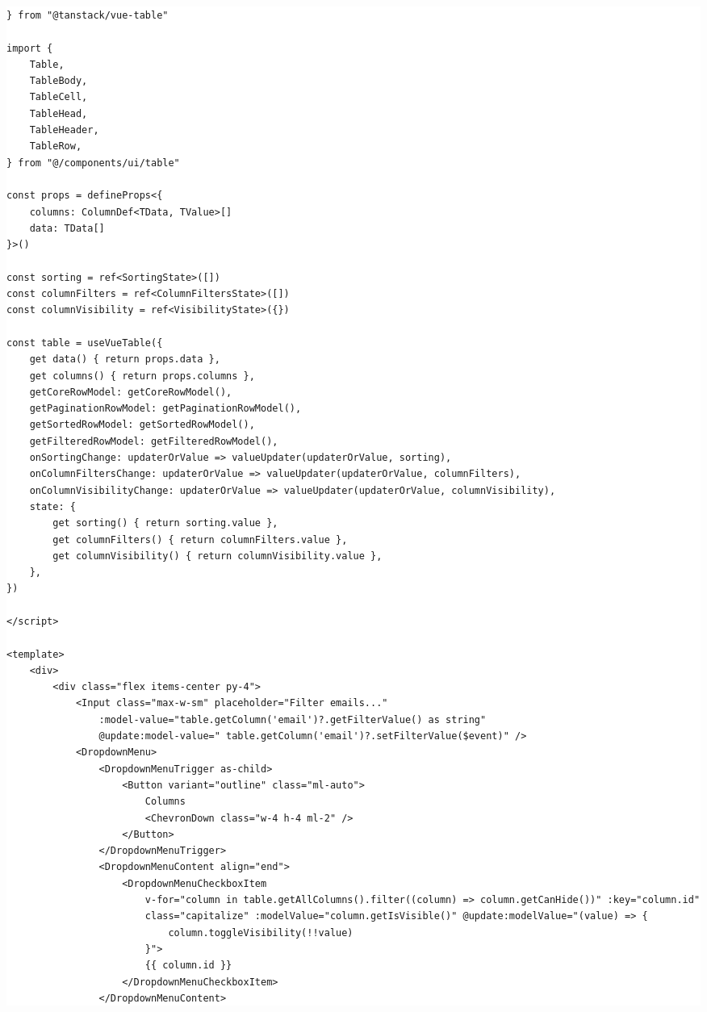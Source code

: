 ```vue:line-numbers {6,9-14,48,59,63,75-91}
} from "@tanstack/vue-table"

import {
    Table,
    TableBody,
    TableCell,
    TableHead,
    TableHeader,
    TableRow,
} from "@/components/ui/table"

const props = defineProps<{
    columns: ColumnDef<TData, TValue>[]
    data: TData[]
}>()

const sorting = ref<SortingState>([])
const columnFilters = ref<ColumnFiltersState>([])
const columnVisibility = ref<VisibilityState>({})

const table = useVueTable({
    get data() { return props.data },
    get columns() { return props.columns },
    getCoreRowModel: getCoreRowModel(),
    getPaginationRowModel: getPaginationRowModel(),
    getSortedRowModel: getSortedRowModel(),
    getFilteredRowModel: getFilteredRowModel(),
    onSortingChange: updaterOrValue => valueUpdater(updaterOrValue, sorting),
    onColumnFiltersChange: updaterOrValue => valueUpdater(updaterOrValue, columnFilters),
    onColumnVisibilityChange: updaterOrValue => valueUpdater(updaterOrValue, columnVisibility),
    state: {
        get sorting() { return sorting.value },
        get columnFilters() { return columnFilters.value },
        get columnVisibility() { return columnVisibility.value },
    },
})

</script>

<template>
    <div>
        <div class="flex items-center py-4">
            <Input class="max-w-sm" placeholder="Filter emails..."
                :model-value="table.getColumn('email')?.getFilterValue() as string"
                @update:model-value=" table.getColumn('email')?.setFilterValue($event)" />
            <DropdownMenu>
                <DropdownMenuTrigger as-child>
                    <Button variant="outline" class="ml-auto">
                        Columns
                        <ChevronDown class="w-4 h-4 ml-2" />
                    </Button>
                </DropdownMenuTrigger>
                <DropdownMenuContent align="end">
                    <DropdownMenuCheckboxItem
                        v-for="column in table.getAllColumns().filter((column) => column.getCanHide())" :key="column.id"
                        class="capitalize" :modelValue="column.getIsVisible()" @update:modelValue="(value) => {
                            column.toggleVisibility(!!value)
                        }">
                        {{ column.id }}
                    </DropdownMenuCheckboxItem>
                </DropdownMenuContent>
```